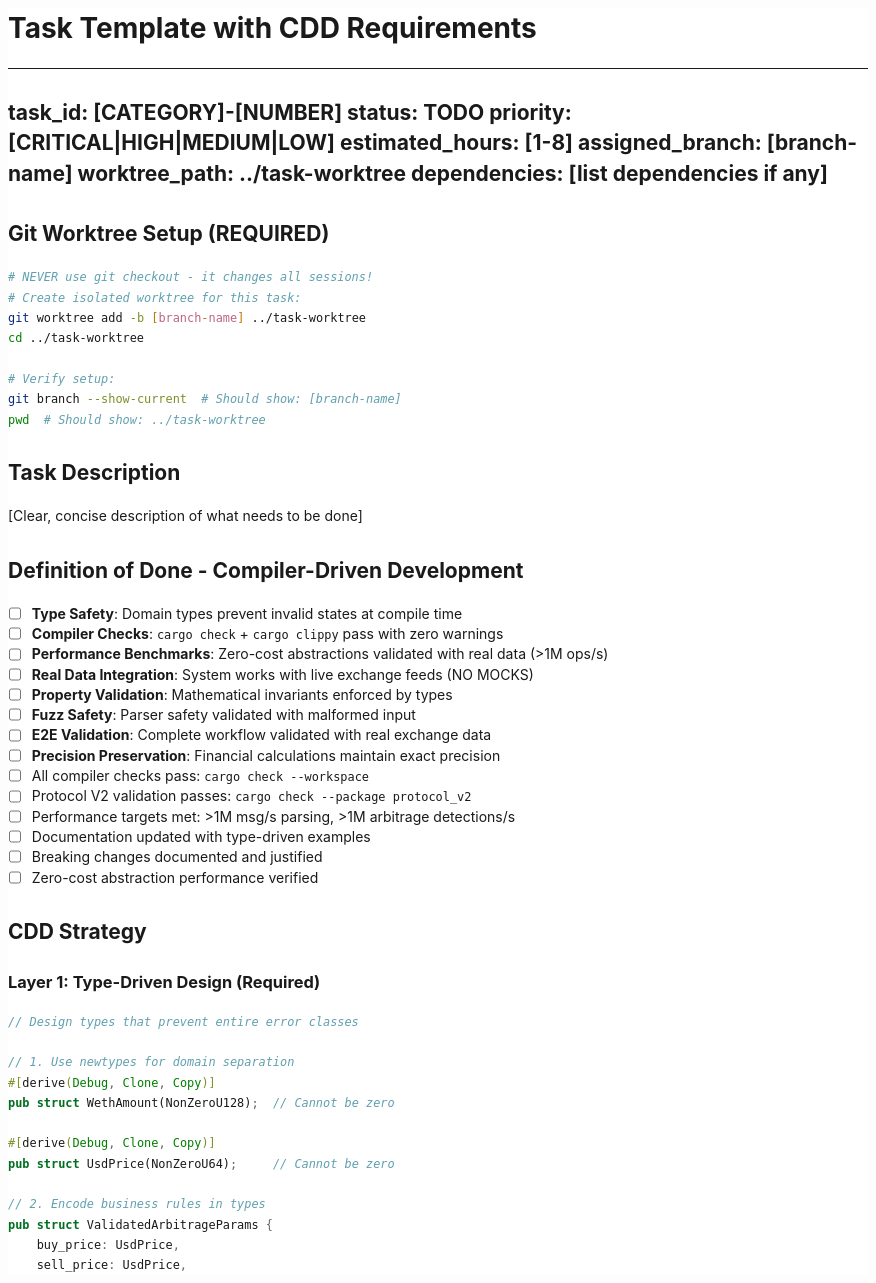 # Task Template with CDD Requirements

---
task_id: [CATEGORY]-[NUMBER]
status: TODO
priority: [CRITICAL|HIGH|MEDIUM|LOW]
estimated_hours: [1-8]
assigned_branch: [branch-name]
worktree_path: ../task-worktree
dependencies: [list dependencies if any]
---

## Git Worktree Setup (REQUIRED)
```bash
# NEVER use git checkout - it changes all sessions!
# Create isolated worktree for this task:
git worktree add -b [branch-name] ../task-worktree
cd ../task-worktree

# Verify setup:
git branch --show-current  # Should show: [branch-name]
pwd  # Should show: ../task-worktree
```

## Task Description
[Clear, concise description of what needs to be done]

## Definition of Done - Compiler-Driven Development
- [ ] **Type Safety**: Domain types prevent invalid states at compile time
- [ ] **Compiler Checks**: `cargo check` + `cargo clippy` pass with zero warnings
- [ ] **Performance Benchmarks**: Zero-cost abstractions validated with real data (>1M ops/s)
- [ ] **Real Data Integration**: System works with live exchange feeds (NO MOCKS)
- [ ] **Property Validation**: Mathematical invariants enforced by types
- [ ] **Fuzz Safety**: Parser safety validated with malformed input
- [ ] **E2E Validation**: Complete workflow validated with real exchange data
- [ ] **Precision Preservation**: Financial calculations maintain exact precision
- [ ] All compiler checks pass: `cargo check --workspace`
- [ ] Protocol V2 validation passes: `cargo check --package protocol_v2`
- [ ] Performance targets met: >1M msg/s parsing, >1M arbitrage detections/s
- [ ] Documentation updated with type-driven examples
- [ ] Breaking changes documented and justified
- [ ] Zero-cost abstraction performance verified

## CDD Strategy

### Layer 1: Type-Driven Design (Required)
```rust
// Design types that prevent entire error classes

// 1. Use newtypes for domain separation
#[derive(Debug, Clone, Copy)]
pub struct WethAmount(NonZeroU128);  // Cannot be zero

#[derive(Debug, Clone, Copy)]
pub struct UsdPrice(NonZeroU64);     // Cannot be zero

// 2. Encode business rules in types
pub struct ValidatedArbitrageParams {
    buy_price: UsdPrice,
    sell_price: UsdPrice,
```